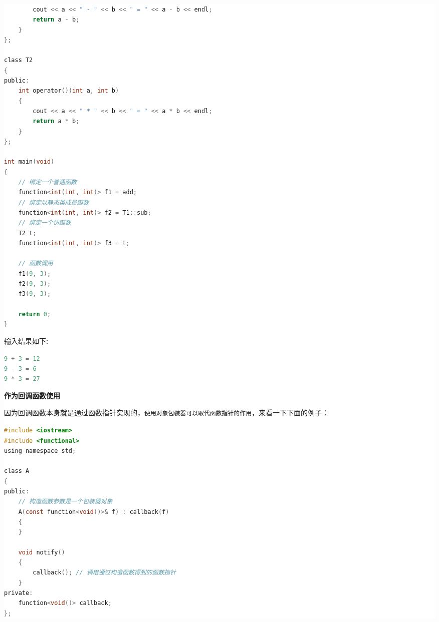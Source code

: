 ```c
        cout << a << " - " << b << " = " << a - b << endl;
        return a - b;
    }
};

class T2
{
public:
    int operator()(int a, int b)
    {
        cout << a << " * " << b << " = " << a * b << endl;
        return a * b;
    }
};

int main(void)
{
    // 绑定一个普通函数
    function<int(int, int)> f1 = add;
    // 绑定以静态类成员函数
    function<int(int, int)> f2 = T1::sub;
    // 绑定一个仿函数
    T2 t;
    function<int(int, int)> f3 = t;

    // 函数调用
    f1(9, 3);
    f2(9, 3);
    f3(9, 3);

    return 0;
}
```
输入结果如下:
```c
9 + 3 = 12
9 - 3 = 6
9 * 3 = 27
```

**作为回调函数使用**

因为回调函数本身就是通过函数指针实现的，`使用对象包装器可以取代函数指针的作用`，来看一下下面的例子：
```c
#include <iostream>
#include <functional>
using namespace std;

class A
{
public:
    // 构造函数参数是一个包装器对象
    A(const function<void()>& f) : callback(f)
    {
    }

    void notify()
    {
        callback(); // 调用通过构造函数得到的函数指针
    }
private:
    function<void()> callback;
};

```
